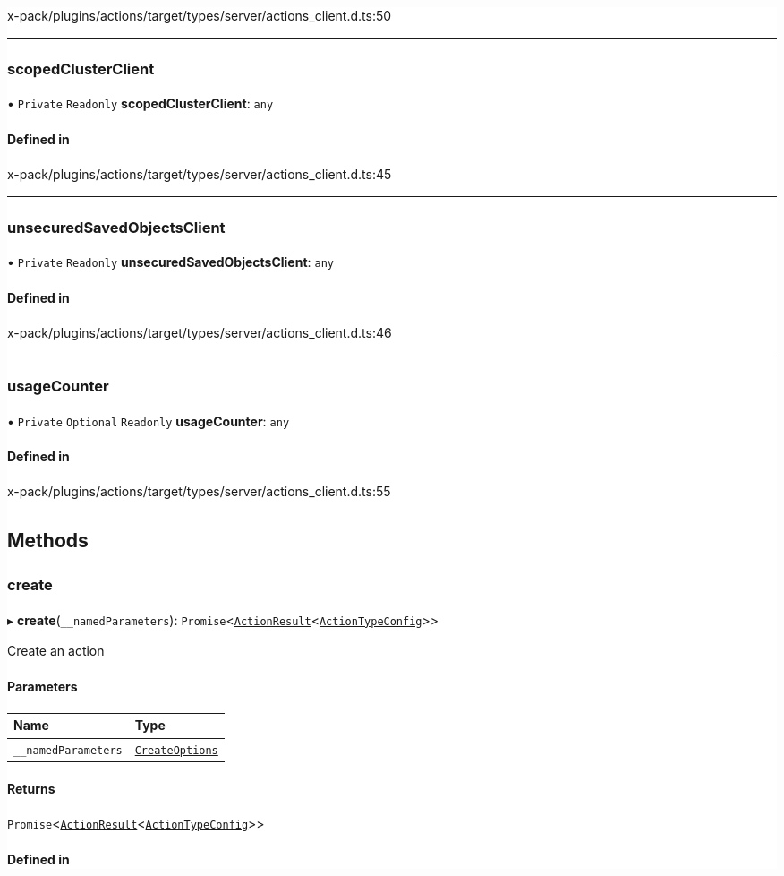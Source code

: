 x-pack/plugins/actions/target/types/server/actions_client.d.ts:50

___

### scopedClusterClient

• `Private` `Readonly` **scopedClusterClient**: `any`

#### Defined in

x-pack/plugins/actions/target/types/server/actions_client.d.ts:45

___

### unsecuredSavedObjectsClient

• `Private` `Readonly` **unsecuredSavedObjectsClient**: `any`

#### Defined in

x-pack/plugins/actions/target/types/server/actions_client.d.ts:46

___

### usageCounter

• `Private` `Optional` `Readonly` **usageCounter**: `any`

#### Defined in

x-pack/plugins/actions/target/types/server/actions_client.d.ts:55

## Methods

### create

▸ **create**(`__namedParameters`): `Promise`<[`ActionResult`](../interfaces/client._internal_namespace.ActionResult.md)<[`ActionTypeConfig`](../modules/client._internal_namespace.md#actiontypeconfig)\>\>

Create an action

#### Parameters

| Name | Type |
| :------ | :------ |
| `__namedParameters` | [`CreateOptions`](../interfaces/client._internal_namespace.CreateOptions.md) |

#### Returns

`Promise`<[`ActionResult`](../interfaces/client._internal_namespace.ActionResult.md)<[`ActionTypeConfig`](../modules/client._internal_namespace.md#actiontypeconfig)\>\>

#### Defined in
